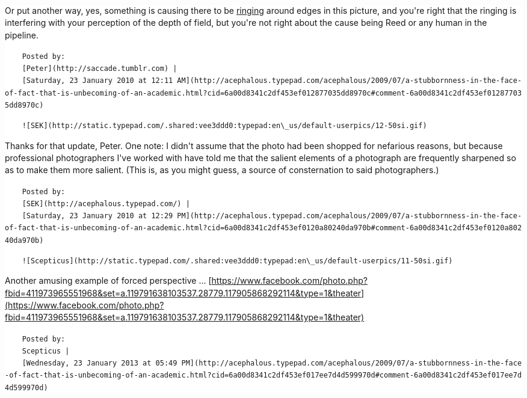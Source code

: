 Or put another way, yes, something is causing there to be [ringing](http://en.wikipedia.org/wiki/Ringing\_(signal)) around edges in this picture, and you're right that the ringing is interfering with your perception of the depth of field, but you're not right about the cause being Reed or any human in the pipeline.

	

		Posted by:
		[Peter](http://saccade.tumblr.com) |
		[Saturday, 23 January 2010 at 12:11 AM](http://acephalous.typepad.com/acephalous/2009/07/a-stubbornness-in-the-face-of-fact-that-is-unbecoming-of-an-academic.html?cid=6a00d8341c2df453ef012877035dd8970c#comment-6a00d8341c2df453ef012877035dd8970c)

[]()

	

		![SEK](http://static.typepad.com/.shared:vee3ddd0:typepad:en\_us/default-userpics/12-50si.gif)
	

	

		

Thanks for that update, Peter.  One note: I didn't assume that the photo had been shopped for nefarious reasons, but because professional photographers I've worked with have told me that the salient elements of a photograph are frequently sharpened so as to make them more salient.  (This is, as you might guess, a source of consternation to said photographers.)  

	

		Posted by:
		[SEK](http://acephalous.typepad.com/) |
		[Saturday, 23 January 2010 at 12:29 PM](http://acephalous.typepad.com/acephalous/2009/07/a-stubbornness-in-the-face-of-fact-that-is-unbecoming-of-an-academic.html?cid=6a00d8341c2df453ef0120a80240da970b#comment-6a00d8341c2df453ef0120a80240da970b)

[]()

	

		![Scepticus](http://static.typepad.com/.shared:vee3ddd0:typepad:en\_us/default-userpics/11-50si.gif)
	

	

		

Another amusing example of forced perspective ... [https://www.facebook.com/photo.php?fbid=411973965551968&set=a.119791638103537.28779.117905868292114&type=1&theater](https://www.facebook.com/photo.php?fbid=411973965551968&set=a.119791638103537.28779.117905868292114&type=1&theater)

	

		Posted by:
		Scepticus |
		[Wednesday, 23 January 2013 at 05:49 PM](http://acephalous.typepad.com/acephalous/2009/07/a-stubbornness-in-the-face-of-fact-that-is-unbecoming-of-an-academic.html?cid=6a00d8341c2df453ef017ee7d4d599970d#comment-6a00d8341c2df453ef017ee7d4d599970d)

		

        